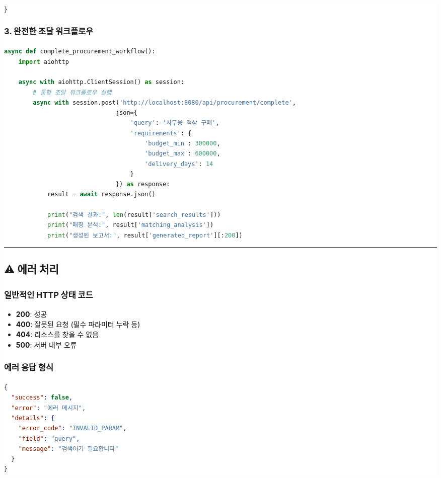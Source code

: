 ```javascript
}
```

### 3. 완전한 조달 워크플로우

```python
async def complete_procurement_workflow():
    import aiohttp
    
    async with aiohttp.ClientSession() as session:
        # 통합 조달 워크플로우 실행
        async with session.post('http://localhost:8080/api/procurement/complete', 
                               json={
                                   'query': '사무용 책상 구매',
                                   'requirements': {
                                       'budget_min': 300000,
                                       'budget_max': 600000,
                                       'delivery_days': 14
                                   }
                               }) as response:
            result = await response.json()
            
            print("검색 결과:", len(result['search_results']))
            print("매칭 분석:", result['matching_analysis'])
            print("생성된 보고서:", result['generated_report'][:200])
```

---

## ⚠️ 에러 처리

### 일반적인 HTTP 상태 코드

- **200**: 성공
- **400**: 잘못된 요청 (필수 파라미터 누락 등)
- **404**: 리소스를 찾을 수 없음
- **500**: 서버 내부 오류

### 에러 응답 형식

```json
{
  "success": false,
  "error": "에러 메시지",
  "details": {
    "error_code": "INVALID_PARAM",
    "field": "query",
    "message": "검색어가 필요합니다"
  }
}
```
